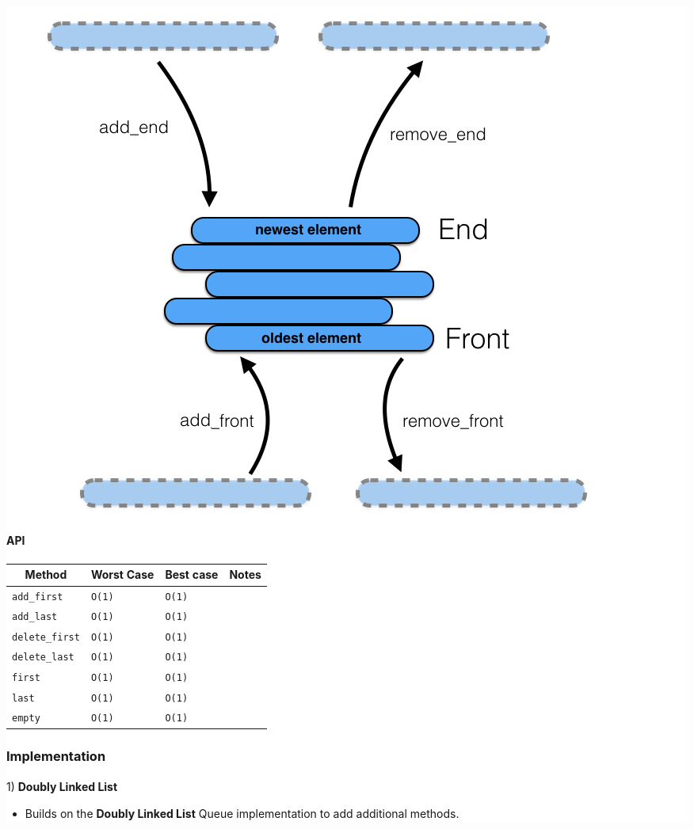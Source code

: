 ![Deque](./images/deque.png)

#### API

Method | Worst Case | Best case | Notes
---    | ---        | ---       |  ---
`add_first` | `O(1)`    |   `O(1)`    |
`add_last`|  `O(1)`    |   `O(1)`    |
`delete_first`| `O(1)`    |   `O(1)`    |
`delete_last`| `O(1)`    |   `O(1)`    |
`first`|  `O(1)`    |   `O(1)`    |
`last`|  `O(1)`    |   `O(1)`    |
`empty`|  `O(1)`    |   `O(1)`    |

### Implementation

1\) **Doubly Linked List**

- Builds on the **Doubly Linked List** Queue implementation to add additional methods.
